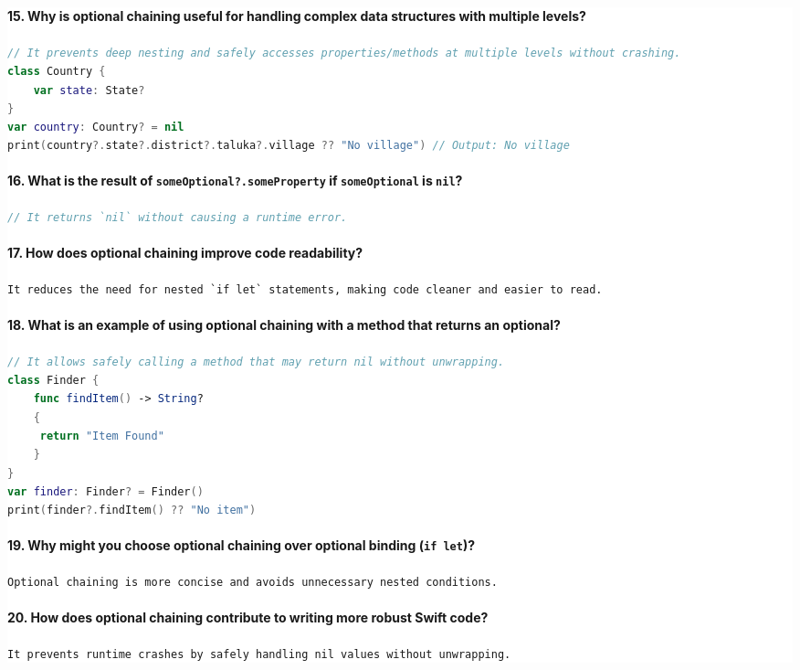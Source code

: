 #### 15. Why is optional chaining useful for handling complex data structures with multiple levels?

``` swift
// It prevents deep nesting and safely accesses properties/methods at multiple levels without crashing.
class Country {
    var state: State?
}
var country: Country? = nil
print(country?.state?.district?.taluka?.village ?? "No village") // Output: No village

```

#### 16. What is the result of `someOptional?.someProperty` if `someOptional` is `nil`?

``` swift
// It returns `nil` without causing a runtime error.

```

#### 17. How does optional chaining improve code readability?

``` text
It reduces the need for nested `if let` statements, making code cleaner and easier to read.

```

#### 18. What is an example of using optional chaining with a method that returns an optional?

``` swift
// It allows safely calling a method that may return nil without unwrapping.
class Finder {
    func findItem() -> String? 
    { 
     return "Item Found" 
    }
}
var finder: Finder? = Finder()
print(finder?.findItem() ?? "No item") 
```

#### 19. Why might you choose optional chaining over optional binding (`if let`)?

``` text
Optional chaining is more concise and avoids unnecessary nested conditions.

```

#### 20. How does optional chaining contribute to writing more robust Swift code?

``` text
It prevents runtime crashes by safely handling nil values without unwrapping.

```
